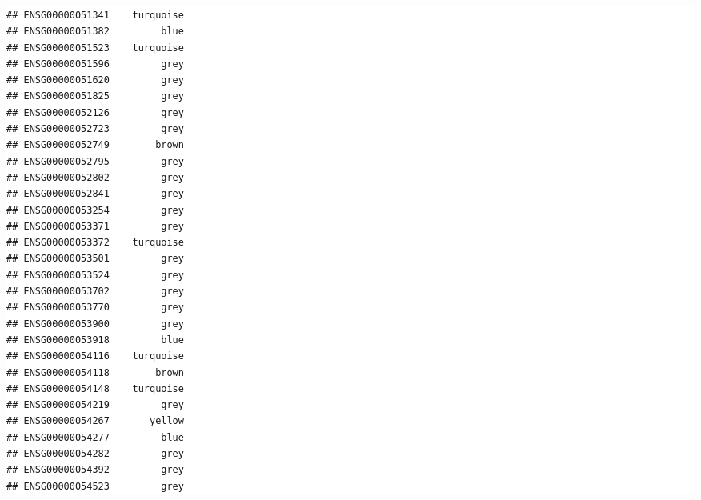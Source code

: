     ## ENSG00000051341    turquoise
    ## ENSG00000051382         blue
    ## ENSG00000051523    turquoise
    ## ENSG00000051596         grey
    ## ENSG00000051620         grey
    ## ENSG00000051825         grey
    ## ENSG00000052126         grey
    ## ENSG00000052723         grey
    ## ENSG00000052749        brown
    ## ENSG00000052795         grey
    ## ENSG00000052802         grey
    ## ENSG00000052841         grey
    ## ENSG00000053254         grey
    ## ENSG00000053371         grey
    ## ENSG00000053372    turquoise
    ## ENSG00000053501         grey
    ## ENSG00000053524         grey
    ## ENSG00000053702         grey
    ## ENSG00000053770         grey
    ## ENSG00000053900         grey
    ## ENSG00000053918         blue
    ## ENSG00000054116    turquoise
    ## ENSG00000054118        brown
    ## ENSG00000054148    turquoise
    ## ENSG00000054219         grey
    ## ENSG00000054267       yellow
    ## ENSG00000054277         blue
    ## ENSG00000054282         grey
    ## ENSG00000054392         grey
    ## ENSG00000054523         grey